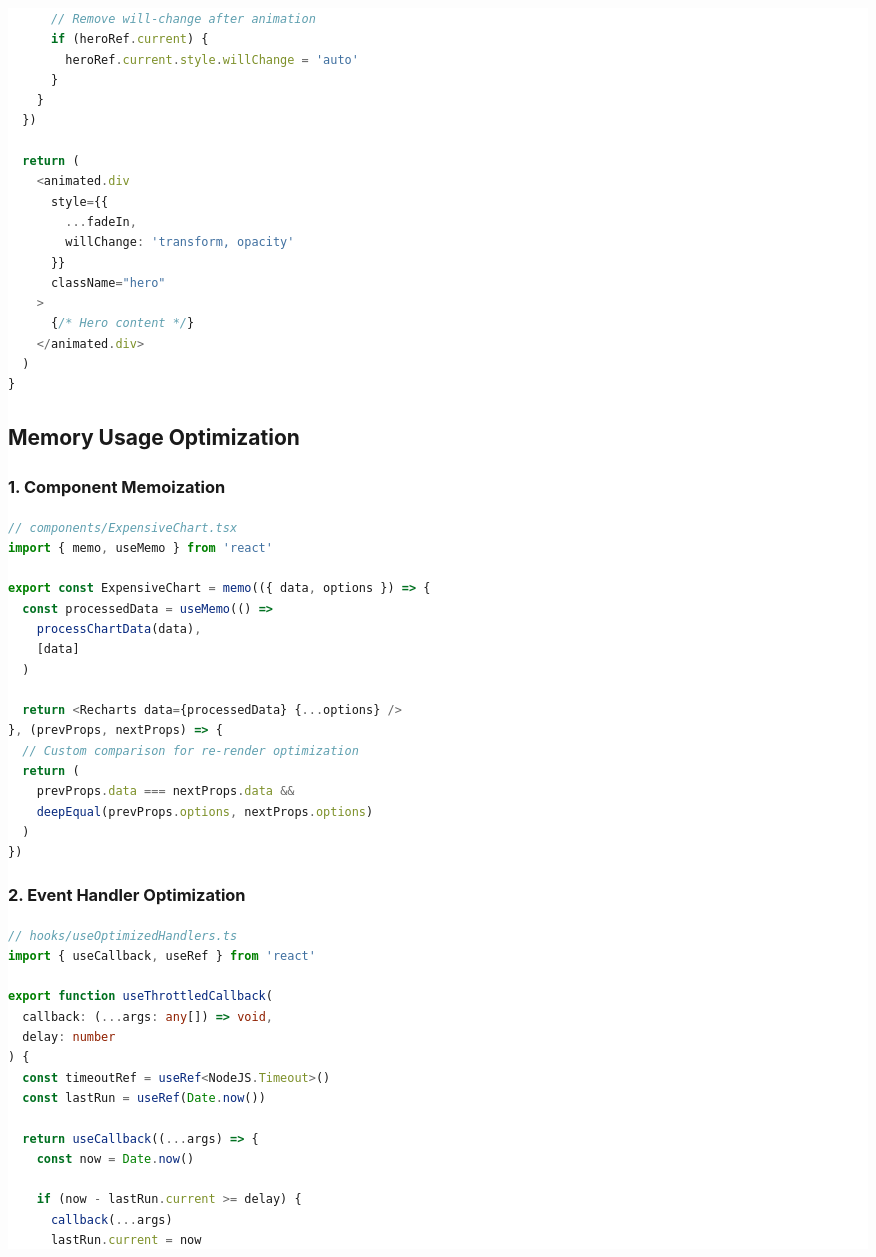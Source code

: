 ```typescript
      // Remove will-change after animation
      if (heroRef.current) {
        heroRef.current.style.willChange = 'auto'
      }
    }
  })
  
  return (
    <animated.div 
      style={{
        ...fadeIn,
        willChange: 'transform, opacity'
      }}
      className="hero"
    >
      {/* Hero content */}
    </animated.div>
  )
}
```

## Memory Usage Optimization

### 1. Component Memoization
```typescript
// components/ExpensiveChart.tsx
import { memo, useMemo } from 'react'

export const ExpensiveChart = memo(({ data, options }) => {
  const processedData = useMemo(() => 
    processChartData(data), 
    [data]
  )
  
  return <Recharts data={processedData} {...options} />
}, (prevProps, nextProps) => {
  // Custom comparison for re-render optimization
  return (
    prevProps.data === nextProps.data &&
    deepEqual(prevProps.options, nextProps.options)
  )
})
```

### 2. Event Handler Optimization
```typescript
// hooks/useOptimizedHandlers.ts
import { useCallback, useRef } from 'react'

export function useThrottledCallback(
  callback: (...args: any[]) => void,
  delay: number
) {
  const timeoutRef = useRef<NodeJS.Timeout>()
  const lastRun = useRef(Date.now())
  
  return useCallback((...args) => {
    const now = Date.now()
    
    if (now - lastRun.current >= delay) {
      callback(...args)
      lastRun.current = now
```